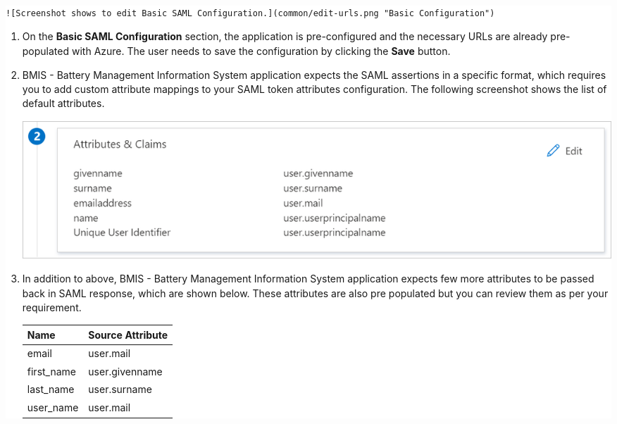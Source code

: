     ![Screenshot shows to edit Basic SAML Configuration.](common/edit-urls.png "Basic Configuration")

1. On the **Basic SAML Configuration** section, the application is pre-configured and the necessary URLs are already pre-populated with Azure. The user needs to save the configuration by clicking the **Save** button.

1. BMIS - Battery Management Information System application expects the SAML assertions in a specific format, which requires you to add custom attribute mappings to your SAML token attributes configuration. The following screenshot shows the list of default attributes.

	![Screenshot shows the Battery Management Information System application image.](common/default-attributes.png "Image")

1. In addition to above, BMIS - Battery Management Information System application expects few more attributes to be passed back in SAML response, which are shown below. These attributes are also pre populated but you can review them as per your requirement.

	| Name |  Source Attribute |
	|-------| --------- |
    | email | user.mail |
    | first_name | user.givenname |
    | last_name | user.surname |
    | user_name | user.mail |
